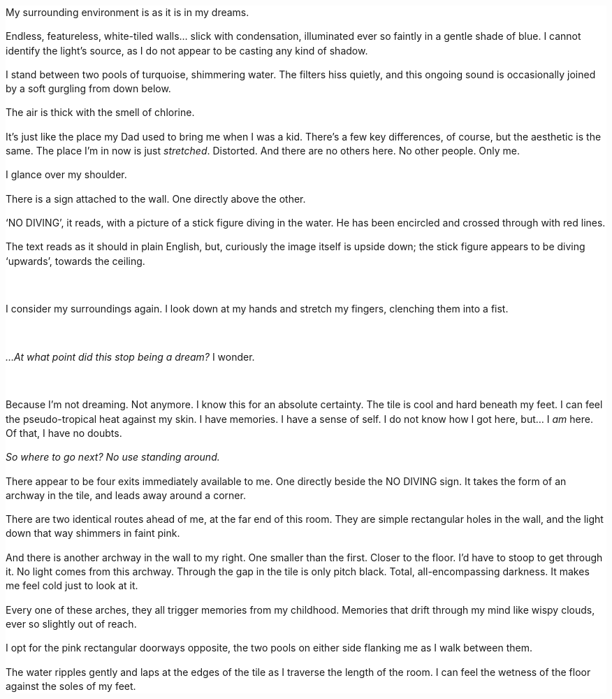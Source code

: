 My surrounding environment is as it is in my dreams.

Endless, featureless, white-tiled walls… slick with condensation, illuminated ever so faintly in a gentle shade of blue. I cannot identify the light’s source, as I do not appear to be casting any kind of shadow.

I stand between two pools of turquoise, shimmering water. The filters hiss quietly, and this ongoing sound is occasionally joined by a soft gurgling from down below.

The air is thick with the smell of chlorine.

It’s just like the place my Dad used to bring me when I was a kid. There’s a few key differences, of course, but the aesthetic is the same. The place I’m in now is just *stretched*. Distorted. And there are no others here. No other people. Only me.

I glance over my shoulder.

There is a sign attached to the wall. One directly above the other.

‘NO DIVING’, it reads, with a picture of a stick figure diving in the water. He has been encircled and crossed through with red lines.

The text reads as it should in plain English, but, curiously the image itself is upside down; the stick figure appears to be diving ‘upwards’, towards the ceiling.

&#x200B;

I consider my surroundings again. I look down at my hands and stretch my fingers, clenching them into a fist.

&#x200B;

*…At what point did this stop being a dream?* I wonder.

&#x200B;

Because I’m not dreaming. Not anymore. I know this for an absolute certainty. The tile is cool and hard beneath my feet. I can feel the pseudo-tropical heat against my skin. I have memories. I have a sense of self. I do not know how I got here, but… I *am* here. Of that, I have no doubts.

*So where to go next? No use standing around.*

There appear to be four exits immediately available to me. One directly beside the NO DIVING sign. It takes the form of an archway in the tile, and leads away around a corner.

There are two identical routes ahead of me, at the far end of this room. They are simple rectangular holes in the wall, and the light down that way shimmers in faint pink.

And there is another archway in the wall to my right. One smaller than the first. Closer to the floor. I’d have to stoop to get through it. No light comes from this archway. Through the gap in the tile is only pitch black. Total, all-encompassing darkness. It makes me feel cold just to look at it.

Every one of these arches, they all trigger memories from my childhood. Memories that drift through my mind like wispy clouds, ever so slightly out of reach.

I opt for the pink rectangular doorways opposite, the two pools on either side flanking me as I walk between them.

The water ripples gently and laps at the edges of the tile as I traverse the length of the room. I can feel the wetness of the floor against the soles of my feet.
